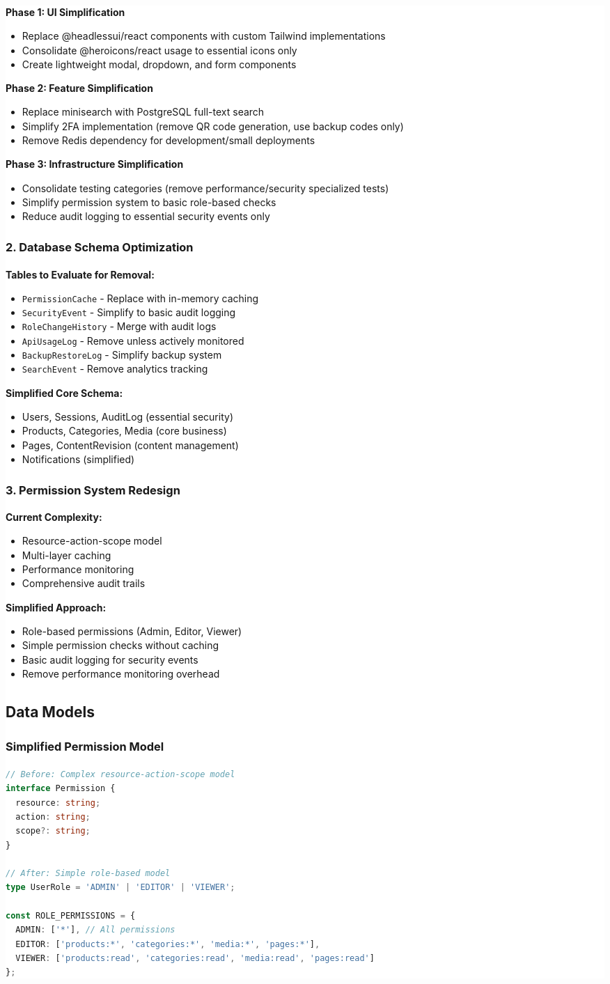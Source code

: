 **Phase 1: UI Simplification**
- Replace @headlessui/react components with custom Tailwind implementations
- Consolidate @heroicons/react usage to essential icons only
- Create lightweight modal, dropdown, and form components

**Phase 2: Feature Simplification**
- Replace minisearch with PostgreSQL full-text search
- Simplify 2FA implementation (remove QR code generation, use backup codes only)
- Remove Redis dependency for development/small deployments

**Phase 3: Infrastructure Simplification**
- Consolidate testing categories (remove performance/security specialized tests)
- Simplify permission system to basic role-based checks
- Reduce audit logging to essential security events only

### 2. Database Schema Optimization

**Tables to Evaluate for Removal:**
- `PermissionCache` - Replace with in-memory caching
- `SecurityEvent` - Simplify to basic audit logging
- `RoleChangeHistory` - Merge with audit logs
- `ApiUsageLog` - Remove unless actively monitored
- `BackupRestoreLog` - Simplify backup system
- `SearchEvent` - Remove analytics tracking

**Simplified Core Schema:**
- Users, Sessions, AuditLog (essential security)
- Products, Categories, Media (core business)
- Pages, ContentRevision (content management)
- Notifications (simplified)

### 3. Permission System Redesign

**Current Complexity:**
- Resource-action-scope model
- Multi-layer caching
- Performance monitoring
- Comprehensive audit trails

**Simplified Approach:**
- Role-based permissions (Admin, Editor, Viewer)
- Simple permission checks without caching
- Basic audit logging for security events
- Remove performance monitoring overhead

## Data Models

### Simplified Permission Model

```typescript
// Before: Complex resource-action-scope model
interface Permission {
  resource: string;
  action: string;
  scope?: string;
}

// After: Simple role-based model
type UserRole = 'ADMIN' | 'EDITOR' | 'VIEWER';

const ROLE_PERMISSIONS = {
  ADMIN: ['*'], // All permissions
  EDITOR: ['products:*', 'categories:*', 'media:*', 'pages:*'],
  VIEWER: ['products:read', 'categories:read', 'media:read', 'pages:read']
};
```